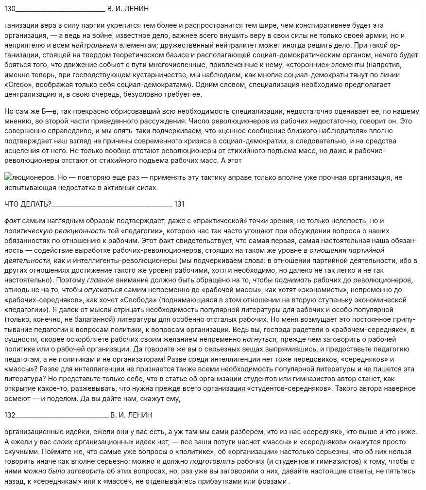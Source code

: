   

130_____________________________ В. И. ЛЕНИН

ганизации вера в силу партии укрепится тем более и распространится тем шире, чем конспиративнее будет эта организация, — а ведь на войне, известное дело, важнее все­го внушить веру в свои силы не только своей армии, но и неприятелю и всем _нейтраль­ным_ элементам; дружественный нейтралитет может иногда решить дело. При такой ор­ганизации, стоящей на твердом теоретическом базисе и располагающей социал-демократическим органом, нечего будет бояться того, что движение собьют с пути многочисленные, привлеченные к нему, «сторонние» элементы (напротив, именно те­перь, при господствующем кустарничестве, мы наблюдаем, как многие социал-демократы тянут по линии «Credo», воображая только себя социал-демократами). Од­ним словом, специализация необходимо предполагает централизацию и, в свою оче­редь, безусловно требует ее.

Но сам же Б—в, так прекрасно обрисовавший всю необходимость специализации, недостаточно оценивает ее, по нашему мнению, во второй части приведенного рассуж­дения. Число революционеров из рабочих недостаточно, говорит он. Это совершенно справедливо, и мы опять-таки подчеркиваем, что «ценное сообщение близкого наблю­дателя» вполне подтверждает наш взгляд на причины современного кризиса в социал-демократии, а следовательно, и на средства исцеления от него. Не только вообще от­стают революционеры от стихийного подъема масс, но даже и рабочие-революционеры отстают от стихийного подъема рабочих масс. А этот

![](file:///C:/Users/bot32/AppData/Local/Temp/msohtmlclip1/01/clip_image005.png)люционеров. Но — повторяю еще раз — применять эту тактику вправе только вполне уже прочная орга­низация, не испытывающая недостатка в активных силах.

  

ЧТО ДЕЛАТЬ?_______________________________________ 131

_факт_ самым наглядным образом подтверждает, даже с «практической» точки зрения, не только нелепость, но и _политическую реакционность_ той «педагогии», которою нас так часто угощают при обсуждении вопроса о наших обязанностях по отношению к ра­бочим. Этот факт свидетельствует, что самая первая, самая настоятельная наша обязан­ность — содействие выработке рабочих-революционеров, стоящих на таком же уровне _в отношении партийной деятельности,_ как и интеллигенты-революционеры (мы под­черкиваем слова: в отношении партийной деятельности, ибо в других отношениях дос­тижение такого же уровня рабочими, хотя и необходимо, но далеко не так легко и не так настоятельно). Поэтому _главное_ внимание должно быть обращено на то, чтобы _под­нимать_ рабочих до революционеров, отнюдь не на то, чтобы _опускаться_ самим непре­менно до «рабочей массы», как хотят «экономисты», непременно до «рабочих-середняков», как хочет «Свобода» (поднимающаяся в этом отношении на вторую сту­пеньку экономической «педагогии»). Я далек от мысли отрицать необходимость попу­лярной литературы для рабочих и особо популярной (только, конечно, не балаганной) литературы для особенно отсталых рабочих. Но меня возмущает это постоянное припу­тывание педагогии к вопросам политики, к вопросам организации. Ведь вы, господа радетели о «рабочем-середняке», в сущности, скорее оскорбляете рабочих своим жела­нием непременно _нагнуться,_ прежде чем заговорить о рабочей политике или о рабочей организации. Да говорите же вы о серьезных вещах выпрямившись, и предоставьте пе­дагогию педагогам, а не политикам и не организаторам! Разве среди интеллигенции нет тоже передовиков, «середняков» и «массы»? Разве для интеллигенции не признается также всеми необходимость популярной литературы и не пишется эта литература? Но представьте только себе, что в статье об организации студентов или гимназистов автор станет, как открытие какое-то, разжевывать, что нужна прежде всего организация «сту­дентов-середняков». Такого автора наверное осмеют — и поделом. Да вы дайте нам, скажут ему,

  

132______________________________ В. И. ЛЕНИН

организационные идейки, ежели они у вас есть, а уж там мы сами разберем, кто из нас «середняк», кто выше и кто ниже. А ежели у вас _своих_ организационных идеек нет, — все ваши потуги насчет «массы» и «середняков» окажутся просто скучными. Поймите же, что самые уже вопросы о «политике», об «организации» настолько серьезны, что об них нельзя говорить иначе как вполне серьезно: можно и должно _подготовлять_ рабо­чих (и студентов и гимназистов) к тому, чтобы с ними _можно было заговорить_ об этих вопросах, но, раз уже вы заговорили о них, давайте настоящие ответы, не пятьтесь на­зад, к «середнякам» или к «массе», не отделывайтесь прибаутками или фразами .
